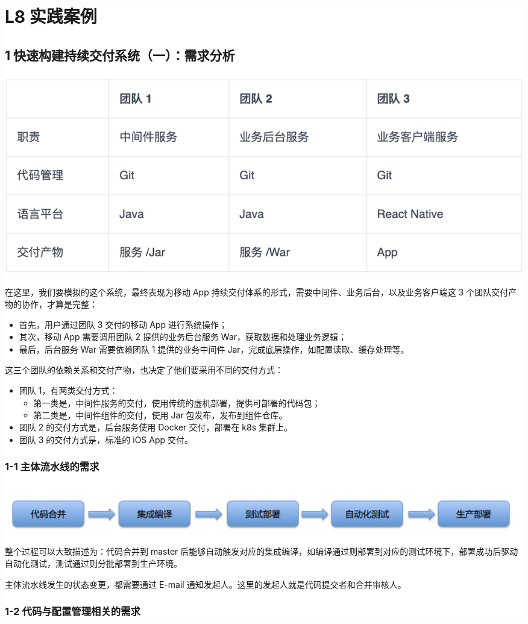 # **L8 实践案例**

## **1 快速构建持续交付系统（一）：需求分析**

![Alt Image Text](../images/chap16_8_1.png "body image")

在这里，我们要模拟的这个系统，最终表现为移动 App 持续交付体系的形式，需要中间件、业务后台，以及业务客户端这 3 个团队交付产物的协作，才算是完整：

* 首先，用户通过团队 3 交付的移动 App 进行系统操作；
* 其次，移动 App 需要调用团队 2 提供的业务后台服务 War，获取数据和处理业务逻辑；
* 最后，后台服务 War 需要依赖团队 1 提供的业务中间件 Jar，完成底层操作，如配置读取、缓存处理等。

这三个团队的依赖关系和交付产物，也决定了他们要采用不同的交付方式：

* 团队 1，有两类交付方式：
	* 第一类是，中间件服务的交付，使用传统的虚机部署，提供可部署的代码包；
	* 第二类是，中间件组件的交付，使用 Jar 包发布，发布到组件仓库。
* 团队 2 的交付方式是，后台服务使用 Docker 交付，部署在 k8s 集群上。
* 团队 3 的交付方式是，标准的 iOS App 交付。

### **1-1 主体流水线的需求**

![Alt Image Text](../images/chap16_8_2.png "body image")

整个过程可以大致描述为：代码合并到 master 后能够自动触发对应的集成编译，如编译通过则部署到对应的测试环境下，部署成功后驱动自动化测试，测试通过则分批部署到生产环境。

主体流水线发生的状态变更，都需要通过 E-mail 通知发起人。这里的发起人就是代码提交者和合并审核人。

### **1-2 代码与配置管理相关的需求**
